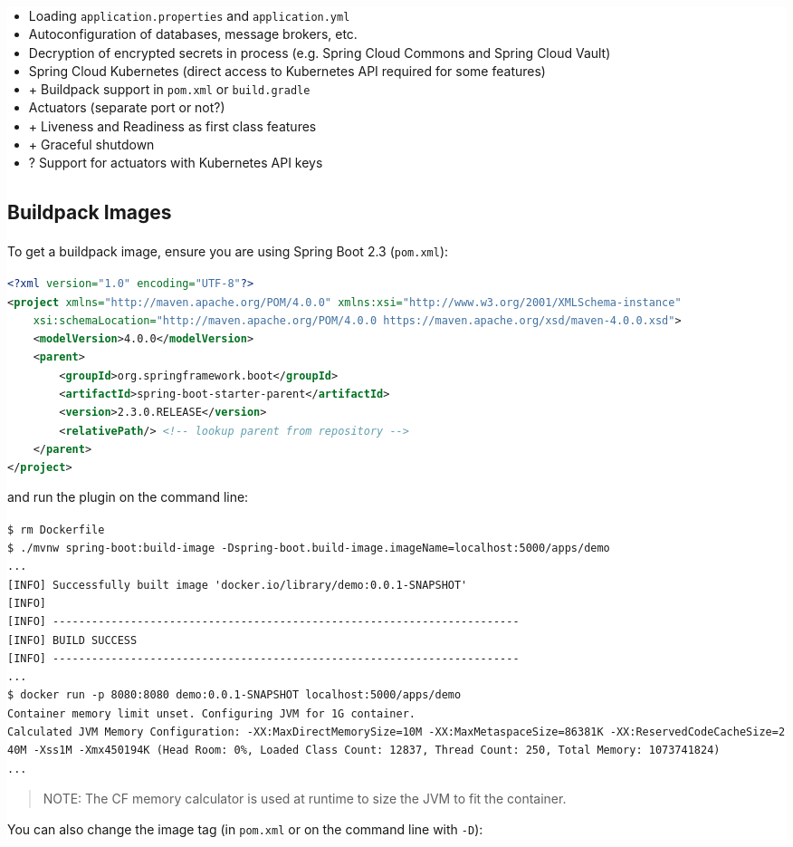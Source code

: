- Loading `application.properties` and `application.yml`
- Autoconfiguration of databases, message brokers, etc.
- Decryption of encrypted secrets in process (e.g. Spring Cloud Commons and Spring Cloud Vault)
- Spring Cloud Kubernetes (direct access to Kubernetes API required for some features)
- \+ Buildpack support in `pom.xml` or `build.gradle`
- Actuators (separate port or not?)
- \+ Liveness and Readiness as first class features
- \+ Graceful shutdown
- ? Support for actuators with Kubernetes API keys

## Buildpack Images

To get a buildpack image, ensure you are using Spring Boot 2.3 (`pom.xml`):

```xml
<?xml version="1.0" encoding="UTF-8"?>
<project xmlns="http://maven.apache.org/POM/4.0.0" xmlns:xsi="http://www.w3.org/2001/XMLSchema-instance"
	xsi:schemaLocation="http://maven.apache.org/POM/4.0.0 https://maven.apache.org/xsd/maven-4.0.0.xsd">
	<modelVersion>4.0.0</modelVersion>
	<parent>
		<groupId>org.springframework.boot</groupId>
		<artifactId>spring-boot-starter-parent</artifactId>
		<version>2.3.0.RELEASE</version>
		<relativePath/> <!-- lookup parent from repository -->
	</parent>
</project>
```

and run the plugin on the command line:

```
$ rm Dockerfile
$ ./mvnw spring-boot:build-image -Dspring-boot.build-image.imageName=localhost:5000/apps/demo
...
[INFO] Successfully built image 'docker.io/library/demo:0.0.1-SNAPSHOT'
[INFO]
[INFO] ------------------------------------------------------------------------
[INFO] BUILD SUCCESS
[INFO] ------------------------------------------------------------------------
...
$ docker run -p 8080:8080 demo:0.0.1-SNAPSHOT localhost:5000/apps/demo
Container memory limit unset. Configuring JVM for 1G container.
Calculated JVM Memory Configuration: -XX:MaxDirectMemorySize=10M -XX:MaxMetaspaceSize=86381K -XX:ReservedCodeCacheSize=240M -Xss1M -Xmx450194K (Head Room: 0%, Loaded Class Count: 12837, Thread Count: 250, Total Memory: 1073741824)
...
```

> NOTE: The CF memory calculator is used at runtime to size the JVM to fit the container.

You can also change the image tag (in `pom.xml` or on the command line with `-D`):
